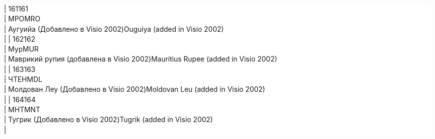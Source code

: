 | <span data-ttu-id="3a6a9-569">161</span><span class="sxs-lookup"><span data-stu-id="3a6a9-569">161</span></span>  <br/> | <span data-ttu-id="3a6a9-570">МРО</span><span class="sxs-lookup"><span data-stu-id="3a6a9-570">MRO</span></span>  <br/> | <span data-ttu-id="3a6a9-571">Аугуийа (Добавлено в Visio 2002)</span><span class="sxs-lookup"><span data-stu-id="3a6a9-571">Ouguiya (added in Visio 2002)</span></span>  <br/> |
| <span data-ttu-id="3a6a9-572">162</span><span class="sxs-lookup"><span data-stu-id="3a6a9-572">162</span></span>  <br/> | <span data-ttu-id="3a6a9-573">Мур</span><span class="sxs-lookup"><span data-stu-id="3a6a9-573">MUR</span></span>  <br/> | <span data-ttu-id="3a6a9-574">Маврикий рупия (добавлена в Visio 2002)</span><span class="sxs-lookup"><span data-stu-id="3a6a9-574">Mauritius Rupee (added in Visio 2002)</span></span>  <br/> |
| <span data-ttu-id="3a6a9-575">163</span><span class="sxs-lookup"><span data-stu-id="3a6a9-575">163</span></span>  <br/> | <span data-ttu-id="3a6a9-576">ЧТЕН</span><span class="sxs-lookup"><span data-stu-id="3a6a9-576">MDL</span></span>  <br/> | <span data-ttu-id="3a6a9-577">Молдован Леу (Добавлено в Visio 2002)</span><span class="sxs-lookup"><span data-stu-id="3a6a9-577">Moldovan Leu (added in Visio 2002)</span></span>  <br/> |
| <span data-ttu-id="3a6a9-578">164</span><span class="sxs-lookup"><span data-stu-id="3a6a9-578">164</span></span>  <br/> | <span data-ttu-id="3a6a9-579">МНТ</span><span class="sxs-lookup"><span data-stu-id="3a6a9-579">MNT</span></span>  <br/> | <span data-ttu-id="3a6a9-580">Тугрик (Добавлено в Visio 2002)</span><span class="sxs-lookup"><span data-stu-id="3a6a9-580">Tugrik (added in Visio 2002)</span></span>  <br/> |
